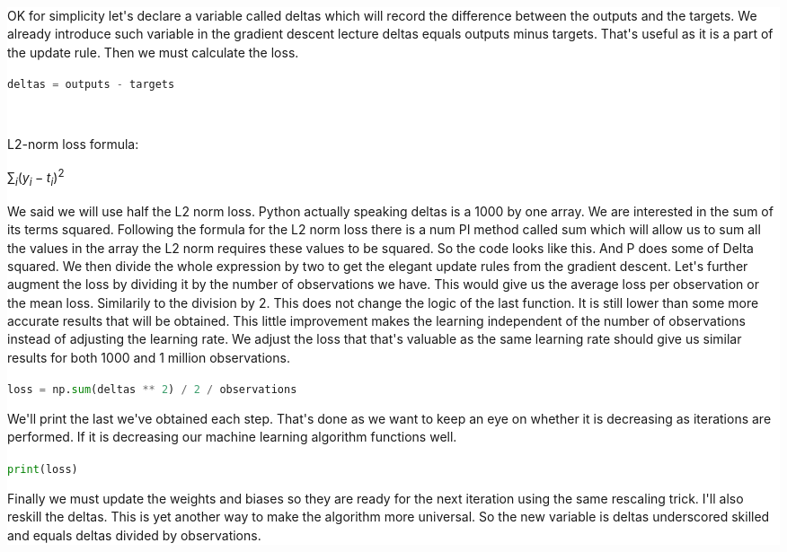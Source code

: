 OK for simplicity let's declare a variable called deltas which will record the difference between the
outputs and the targets.
We already introduce such variable in the gradient descent lecture deltas equals outputs minus targets.
That's useful as it is a part of the update rule.
Then we must calculate the loss.

```py 
deltas = outputs - targets
```

<br>

L2-norm loss formula:

$\sum _i(y_i - t_i)^2$

We said we will use half the L2 norm loss.
Python actually speaking deltas is a 1000 by one array.
We are interested in the sum of its terms squared.
Following the formula for the L2 norm loss there is a num PI method called sum which will allow us to
sum all the values in the array the L2 norm requires these values to be squared.
So the code looks like this.
And P does some of Delta squared.
We then divide the whole expression by two to get the elegant update rules from the gradient descent.
Let's further augment the loss by dividing it by the number of observations we have.
This would give us the average loss per observation or the mean loss.
Similarily to the division by 2.
This does not change the logic of the last function.
It is still lower than some more accurate results that will be obtained.
This little improvement makes the learning independent of the number of observations instead of adjusting
the learning rate.
We adjust the loss that that's valuable as the same learning rate should give us similar results for
both 1000 and 1 million observations.

```py 
loss = np.sum(deltas ** 2) / 2 / observations
```

We'll print the last we've obtained each step.
That's done as we want to keep an eye on whether it is decreasing as iterations are performed.
If it is decreasing our machine learning algorithm functions well.

```py 
print(loss)
```

Finally we must update the weights and biases so they are ready for the next iteration using the same
rescaling trick.
I'll also reskill the deltas.
This is yet another way to make the algorithm more universal.
So the new variable is deltas underscored skilled and equals deltas divided by observations.
